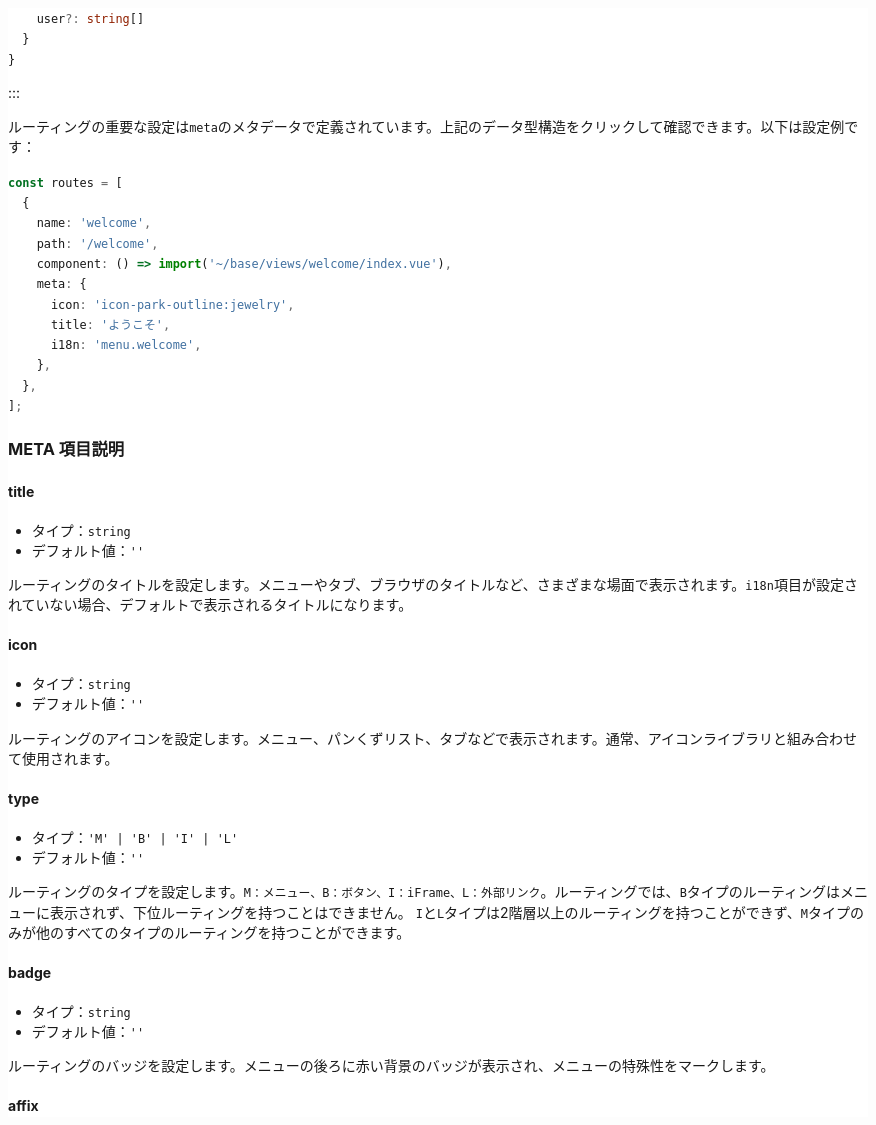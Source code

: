 ```ts
    user?: string[]
  }
}
```
:::

ルーティングの重要な設定は`meta`のメタデータで定義されています。上記のデータ型構造をクリックして確認できます。以下は設定例です：

```ts {6-10}
const routes = [
  {
    name: 'welcome',
    path: '/welcome',
    component: () => import('~/base/views/welcome/index.vue'),
    meta: {
      icon: 'icon-park-outline:jewelry',
      title: 'ようこそ',
      i18n: 'menu.welcome',
    },
  },
];
```

### META 項目説明

#### title

- タイプ：`string`
- デフォルト値：`''`

ルーティングのタイトルを設定します。メニューやタブ、ブラウザのタイトルなど、さまざまな場面で表示されます。`i18n`項目が設定されていない場合、デフォルトで表示されるタイトルになります。

#### icon

- タイプ：`string`
- デフォルト値：`''`

ルーティングのアイコンを設定します。メニュー、パンくずリスト、タブなどで表示されます。通常、アイコンライブラリと組み合わせて使用されます。

#### type

- タイプ：`'M' | 'B' | 'I' | 'L'`
- デフォルト値：`''`

ルーティングのタイプを設定します。`M：メニュー、B：ボタン、I：iFrame、L：外部リンク`。ルーティングでは、`B`タイプのルーティングはメニューに表示されず、下位ルーティングを持つことはできません。
`I`と`L`タイプは2階層以上のルーティングを持つことができず、`M`タイプのみが他のすべてのタイプのルーティングを持つことができます。

#### badge

- タイプ：`string`
- デフォルト値：`''`

ルーティングのバッジを設定します。メニューの後ろに赤い背景のバッジが表示され、メニューの特殊性をマークします。

#### affix
